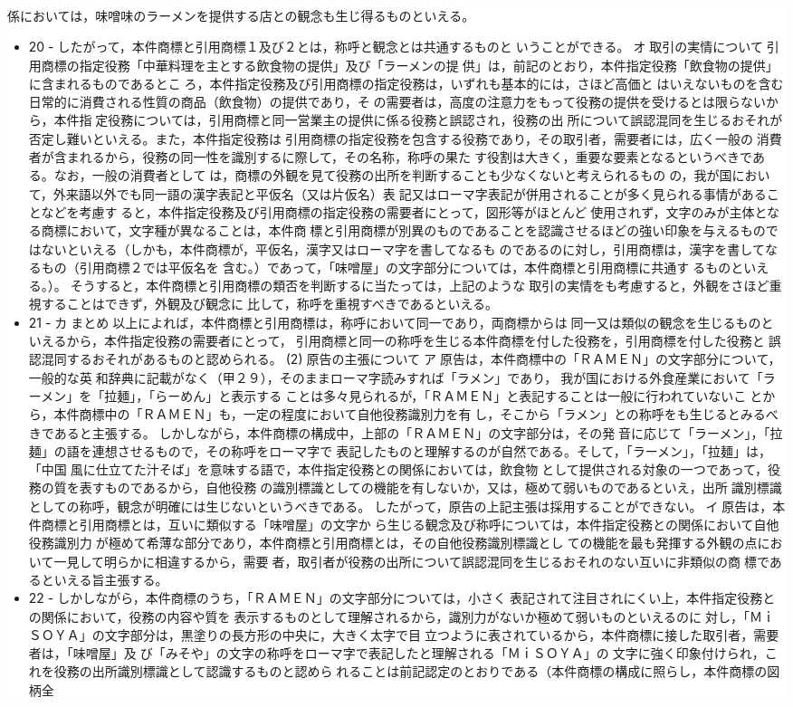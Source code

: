 係においては，味噌味のラーメンを提供する店との観念も生じ得るものといえる。 
 - 20 - 
 したがって，本件商標と引用商標１及び２とは，称呼と観念とは共通するものと
いうことができる。 
   オ 取引の実情について 
 引用商標の指定役務「中華料理を主とする飲食物の提供」及び「ラーメンの提
供」は，前記のとおり，本件指定役務「飲食物の提供」に含まれるものであるとこ
ろ，本件指定役務及び引用商標の指定役務は，いずれも基本的には，さほど高価と
はいえないものを含む日常的に消費される性質の商品（飲食物）の提供であり，そ
の需要者は，高度の注意力をもって役務の提供を受けるとは限らないから，本件指
定役務については，引用商標と同一営業主の提供に係る役務と誤認され，役務の出
所について誤認混同を生じるおそれが否定し難いといえる。また，本件指定役務は
引用商標の指定役務を包含する役務であり，その取引者，需要者には，広く一般の
消費者が含まれるから，役務の同一性を識別するに際して，その名称，称呼の果た
す役割は大きく，重要な要素となるというべきである。なお，一般の消費者として
は，商標の外観を見て役務の出所を判断することも少なくないと考えられるもの
の，我が国において，外来語以外でも同一語の漢字表記と平仮名（又は片仮名）表
記又はローマ字表記が併用されることが多く見られる事情があることなどを考慮す
ると，本件指定役務及び引用商標の指定役務の需要者にとって，図形等がほとんど
使用されず，文字のみが主体となる商標において，文字種が異なることは，本件商
標と引用商標が別異のものであることを認識させるほどの強い印象を与えるもので
はないといえる（しかも，本件商標が，平仮名，漢字又はローマ字を書してなるも
のであるのに対し，引用商標は，漢字を書してなるもの（引用商標２では平仮名を
含む。）であって，「味噌屋」の文字部分については，本件商標と引用商標に共通す
るものといえる。）。 
 そうすると，本件商標と引用商標の類否を判断するに当たっては，上記のような
取引の実情をも考慮すると，外観をさほど重視することはできず，外観及び観念に
比して，称呼を重視すべきであるといえる。 
 - 21 - 
   カ まとめ 
 以上によれば，本件商標と引用商標は，称呼において同一であり，両商標からは
同一又は類似の観念を生じるものといえるから，本件指定役務の需要者にとって，
引用商標と同一の称呼を生じる本件商標を付した役務を，引用商標を付した役務と
誤認混同するおそれがあるものと認められる。 
  (2) 原告の主張について 
   ア 原告は，本件商標中の「ＲＡＭＥＮ」の文字部分について，一般的な英
和辞典に記載がなく（甲２９），そのままローマ字読みすれば「ラメン」であり，
我が国における外食産業において「ラーメン」を「拉麺」，「らーめん」と表示する
ことは多々見られるが，「ＲＡＭＥＮ」と表記することは一般に行われていないこ
とから，本件商標中の「ＲＡＭＥＮ」も，一定の程度において自他役務識別力を有
し，そこから「ラメン」との称呼をも生じるとみるべきであると主張する。 
 しかしながら，本件商標の構成中，上部の「ＲＡＭＥＮ」の文字部分は，その発
音に応じて「ラーメン」，「拉麺」の語を連想させるもので，その称呼をローマ字で
表記したものと理解するのが自然である。そして，「ラーメン」，「拉麺」は，「中国
風に仕立てた汁そば」を意味する語で，本件指定役務との関係においては，飲食物
として提供される対象の一つであって，役務の質を表すものであるから，自他役務
の識別標識としての機能を有しないか，又は，極めて弱いものであるといえ，出所
識別標識としての称呼，観念が明確には生じないというべきである。 
 したがって，原告の上記主張は採用することができない。 
   イ 原告は，本件商標と引用商標とは，互いに類似する「味噌屋」の文字か
ら生じる観念及び称呼については，本件指定役務との関係において自他役務識別力
が極めて希薄な部分であり，本件商標と引用商標とは，その自他役務識別標識とし
ての機能を最も発揮する外観の点において一見して明らかに相違するから，需要
者，取引者が役務の出所について誤認混同を生じるおそれのない互いに非類似の商
標であるといえる旨主張する。 
 - 22 - 
 しかしながら，本件商標のうち，「ＲＡＭＥＮ」の文字部分については，小さく
表記されて注目されにくい上，本件指定役務との関係において，役務の内容や質を
表示するものとして理解されるから，識別力がないか極めて弱いものといえるのに
対し，「ＭｉＳＯＹＡ」の文字部分は，黒塗りの長方形の中央に，大きく太字で目
立つように表されているから，本件商標に接した取引者，需要者は，「味噌屋」及
び「みそや」の文字の称呼をローマ字で表記したと理解される「ＭｉＳＯＹＡ」の
文字に強く印象付けられ，これを役務の出所識別標識として認識するものと認めら
れることは前記認定のとおりである（本件商標の構成に照らし，本件商標の図柄全